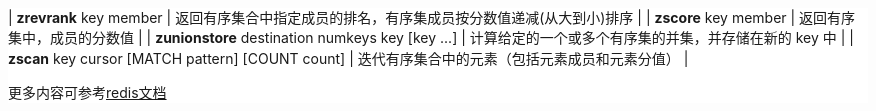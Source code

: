 |	**zrevrank** key member   | 返回有序集合中指定成员的排名，有序集成员按分数值递减(从大到小)排序   |
|	**zscore** key member   | 返回有序集中，成员的分数值   |
|   **zunionstore** destination numkeys key [key ...]   | 计算给定的一个或多个有序集的并集，并存储在新的 key 中   |
| 	**zscan** key cursor [MATCH pattern] [COUNT count]   | 迭代有序集合中的元素（包括元素成员和元素分值）   |


更多内容可参考[redis文档](http://doc.redisfans.com)